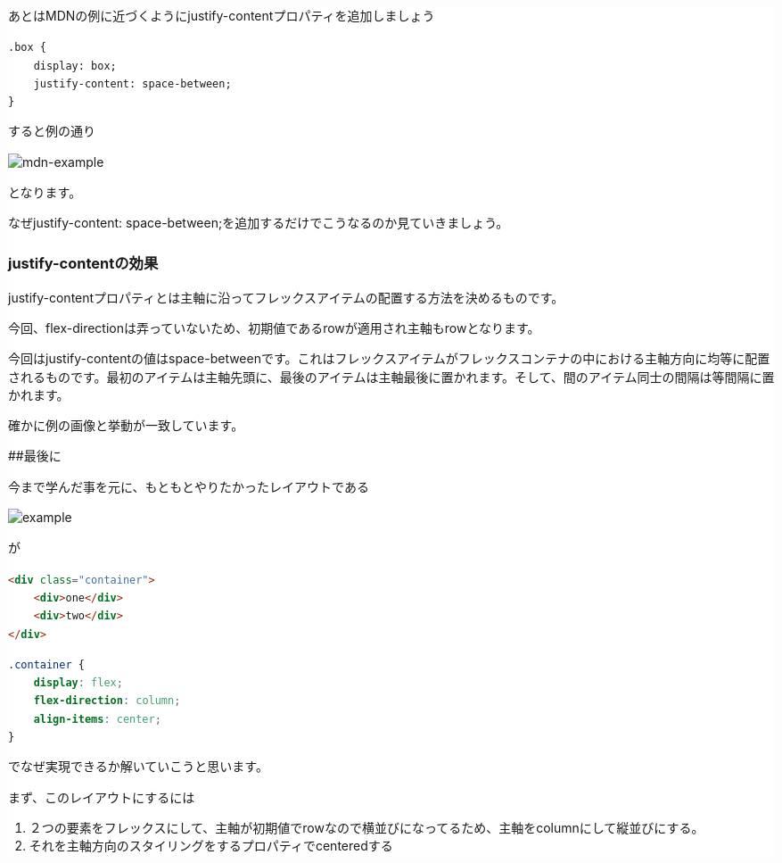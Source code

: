 あとはMDNの例に近づくようにjustify-contentプロパティを追加しましょう

```
.box {
	display: box;
	justify-content: space-between;
}
```

すると例の通り

![mdn-example](https://user-images.githubusercontent.com/37544784/100133190-c7c7db00-2ec9-11eb-953d-ac842e7dcb85.png)

となります。

なぜjustify-content: space-between;を追加するだけでこうなるのか見ていきましょう。



### justify-contentの効果

justify-contentプロパティとは主軸に沿ってフレックスアイテムの配置する方法を決めるものです。

今回、flex-directionは弄っていないため、初期値であるrowが適用され主軸もrowとなります。

今回はjustify-contentの値はspace-betweenです。これはフレックスアイテムがフレックスコンテナの中における主軸方向に均等に配置されるものです。最初のアイテムは主軸先頭に、最後のアイテムは主軸最後に置かれます。そして、間のアイテム同士の間隔は等間隔に置かれます。

確かに例の画像と挙動が一致しています。

##最後に

今まで学んだ事を元に、もともとやりたかったレイアウトである

![example](https://user-images.githubusercontent.com/37544784/100083339-abf21400-2e8c-11eb-8466-a8e68bd42feb.png)

が

```html
<div class="container">
    <div>one</div>
    <div>two</div>
</div>
```

```css
.container {
	display: flex;
    flex-direction: column;
    align-items: center;
}
```

でなぜ実現できるか解いていこうと思います。

まず、このレイアウトにするには

1. ２つの要素をフレックスにして、主軸が初期値でrowなので横並びになってるため、主軸をcolumnにして縦並びにする。
2. それを主軸方向のスタイリングをするプロパティでcenteredする
